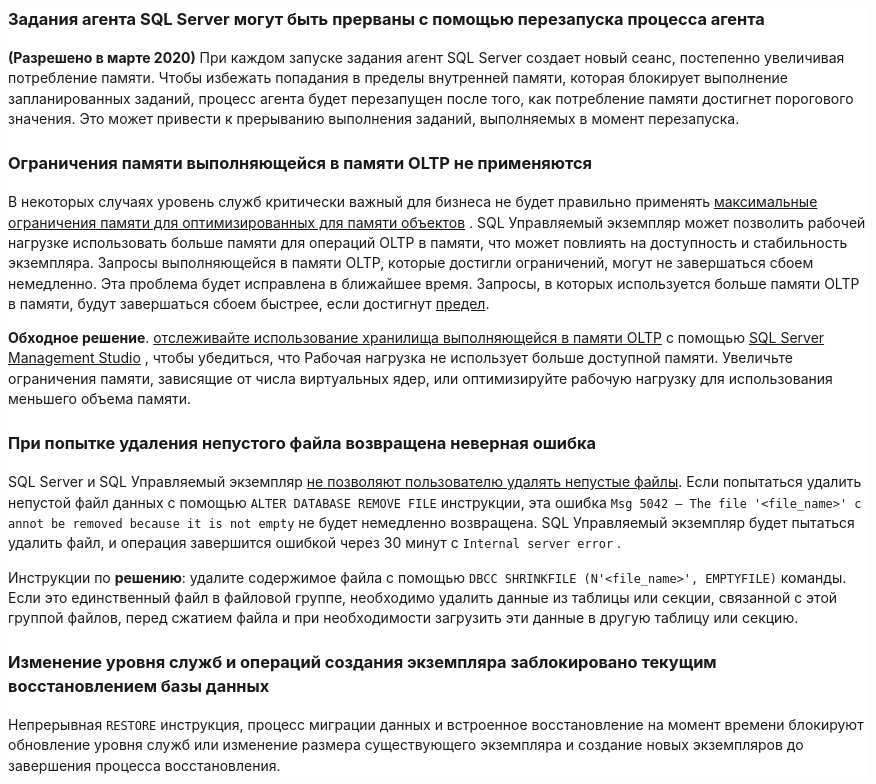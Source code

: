 ### <a name="sql-agent-jobs-can-be-interrupted-by-agent-process-restart"></a>Задания агента SQL Server могут быть прерваны с помощью перезапуска процесса агента

**(Разрешено в марте 2020)** При каждом запуске задания агент SQL Server создает новый сеанс, постепенно увеличивая потребление памяти. Чтобы избежать попадания в пределы внутренней памяти, которая блокирует выполнение запланированных заданий, процесс агента будет перезапущен после того, как потребление памяти достигнет порогового значения. Это может привести к прерыванию выполнения заданий, выполняемых в момент перезапуска.

### <a name="in-memory-oltp-memory-limits-are-not-applied"></a>Ограничения памяти выполняющейся в памяти OLTP не применяются

В некоторых случаях уровень служб критически важный для бизнеса не будет правильно применять [максимальные ограничения памяти для оптимизированных для памяти объектов](../managed-instance/resource-limits.md#in-memory-oltp-available-space) . SQL Управляемый экземпляр может позволить рабочей нагрузке использовать больше памяти для операций OLTP в памяти, что может повлиять на доступность и стабильность экземпляра. Запросы выполняющейся в памяти OLTP, которые достигли ограничений, могут не завершаться сбоем немедленно. Эта проблема будет исправлена в ближайшее время. Запросы, в которых используется больше памяти OLTP в памяти, будут завершаться сбоем быстрее, если достигнут [предел](../managed-instance/resource-limits.md#in-memory-oltp-available-space).

**Обходное решение**. [отслеживайте использование хранилища выполняющейся в памяти OLTP](https://docs.microsoft.com/azure/azure-sql/in-memory-oltp-monitor-space) с помощью [SQL Server Management Studio](/sql/relational-databases/in-memory-oltp/monitor-and-troubleshoot-memory-usage#bkmk_Monitoring) , чтобы убедиться, что Рабочая нагрузка не использует больше доступной памяти. Увеличьте ограничения памяти, зависящие от числа виртуальных ядер, или оптимизируйте рабочую нагрузку для использования меньшего объема памяти.
 
### <a name="wrong-error-returned-while-trying-to-remove-a-file-that-is-not-empty"></a>При попытке удаления непустого файла возвращена неверная ошибка

SQL Server и SQL Управляемый экземпляр [не позволяют пользователю удалять непустые файлы](/sql/relational-databases/databases/delete-data-or-log-files-from-a-database#Prerequisites). Если попытаться удалить непустой файл данных с помощью `ALTER DATABASE REMOVE FILE` инструкции, эта ошибка `Msg 5042 – The file '<file_name>' cannot be removed because it is not empty` не будет немедленно возвращена. SQL Управляемый экземпляр будет пытаться удалить файл, и операция завершится ошибкой через 30 минут с `Internal server error` .

Инструкции по **решению**: удалите содержимое файла с помощью `DBCC SHRINKFILE (N'<file_name>', EMPTYFILE)` команды. Если это единственный файл в файловой группе, необходимо удалить данные из таблицы или секции, связанной с этой группой файлов, перед сжатием файла и при необходимости загрузить эти данные в другую таблицу или секцию.

### <a name="change-service-tier-and-create-instance-operations-are-blocked-by-ongoing-database-restore"></a>Изменение уровня служб и операций создания экземпляра заблокировано текущим восстановлением базы данных

Непрерывная `RESTORE` инструкция, процесс миграции данных и встроенное восстановление на момент времени блокируют обновление уровня служб или изменение размера существующего экземпляра и создание новых экземпляров до завершения процесса восстановления. 
